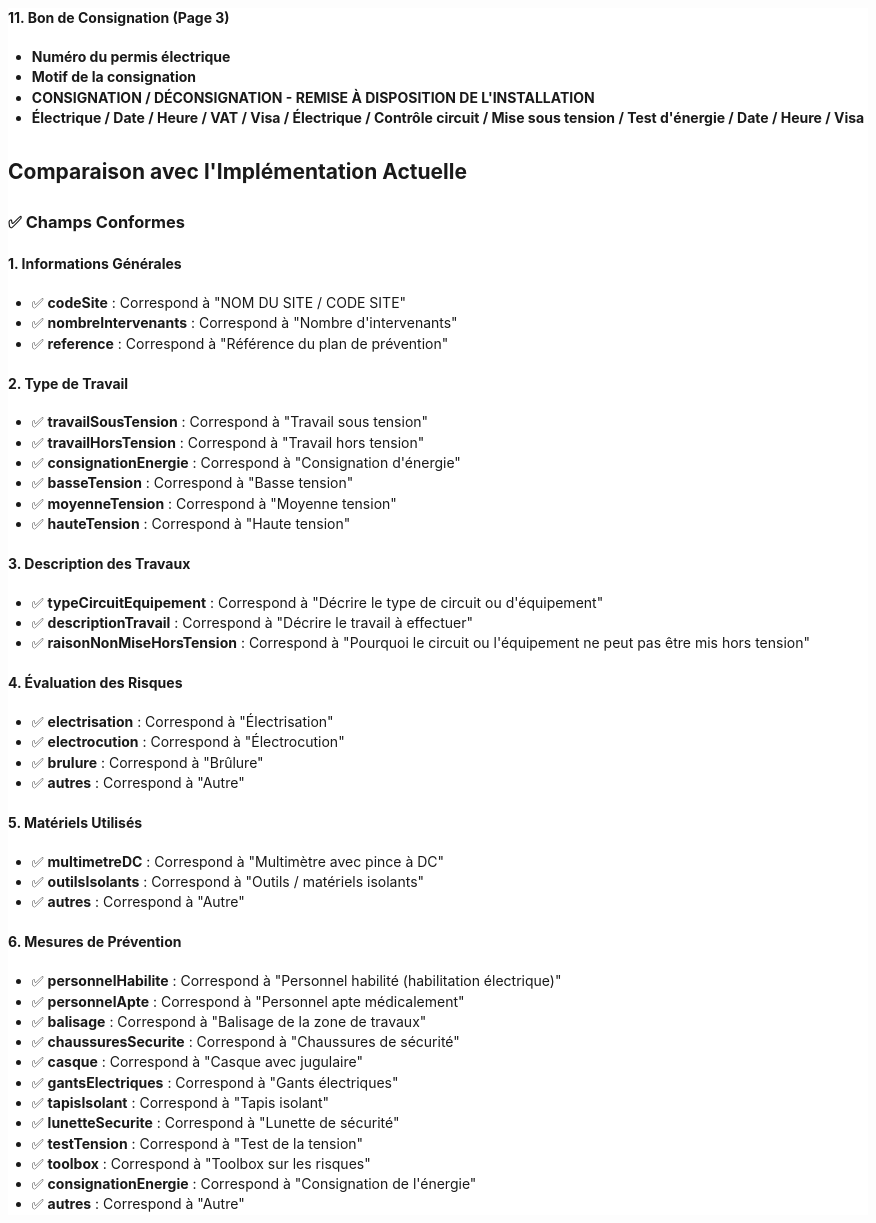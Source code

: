 #### 11. Bon de Consignation (Page 3)
- **Numéro du permis électrique**
- **Motif de la consignation**
- **CONSIGNATION / DÉCONSIGNATION - REMISE À DISPOSITION DE L'INSTALLATION**
- **Électrique / Date / Heure / VAT / Visa / Électrique / Contrôle circuit / Mise sous tension / Test d'énergie / Date / Heure / Visa**

## Comparaison avec l'Implémentation Actuelle

### ✅ Champs Conformes

#### 1. Informations Générales
- ✅ **codeSite** : Correspond à "NOM DU SITE / CODE SITE"
- ✅ **nombreIntervenants** : Correspond à "Nombre d'intervenants"
- ✅ **reference** : Correspond à "Référence du plan de prévention"

#### 2. Type de Travail
- ✅ **travailSousTension** : Correspond à "Travail sous tension"
- ✅ **travailHorsTension** : Correspond à "Travail hors tension"
- ✅ **consignationEnergie** : Correspond à "Consignation d'énergie"
- ✅ **basseTension** : Correspond à "Basse tension"
- ✅ **moyenneTension** : Correspond à "Moyenne tension"
- ✅ **hauteTension** : Correspond à "Haute tension"

#### 3. Description des Travaux
- ✅ **typeCircuitEquipement** : Correspond à "Décrire le type de circuit ou d'équipement"
- ✅ **descriptionTravail** : Correspond à "Décrire le travail à effectuer"
- ✅ **raisonNonMiseHorsTension** : Correspond à "Pourquoi le circuit ou l'équipement ne peut pas être mis hors tension"

#### 4. Évaluation des Risques
- ✅ **electrisation** : Correspond à "Électrisation"
- ✅ **electrocution** : Correspond à "Électrocution"
- ✅ **brulure** : Correspond à "Brûlure"
- ✅ **autres** : Correspond à "Autre"

#### 5. Matériels Utilisés
- ✅ **multimetreDC** : Correspond à "Multimètre avec pince à DC"
- ✅ **outilsIsolants** : Correspond à "Outils / matériels isolants"
- ✅ **autres** : Correspond à "Autre"

#### 6. Mesures de Prévention
- ✅ **personnelHabilite** : Correspond à "Personnel habilité (habilitation électrique)"
- ✅ **personnelApte** : Correspond à "Personnel apte médicalement"
- ✅ **balisage** : Correspond à "Balisage de la zone de travaux"
- ✅ **chaussuresSecurite** : Correspond à "Chaussures de sécurité"
- ✅ **casque** : Correspond à "Casque avec jugulaire"
- ✅ **gantsElectriques** : Correspond à "Gants électriques"
- ✅ **tapisIsolant** : Correspond à "Tapis isolant"
- ✅ **lunetteSecurite** : Correspond à "Lunette de sécurité"
- ✅ **testTension** : Correspond à "Test de la tension"
- ✅ **toolbox** : Correspond à "Toolbox sur les risques"
- ✅ **consignationEnergie** : Correspond à "Consignation de l'énergie"
- ✅ **autres** : Correspond à "Autre"
